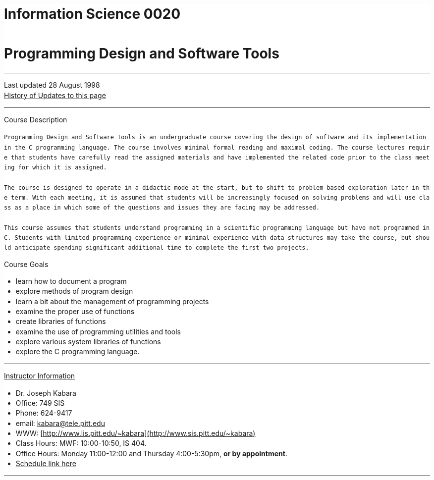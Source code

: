 #  Information Science 0020

#  Programming Design and Software Tools

* * *

Last updated 28 August 1998  
[History of Updates to this
page](http://www2.sis.pitt.edu/~jkabara/is-0020/updates.html)

* * *

Course Description

    Programming Design and Software Tools is an undergraduate course covering the design of software and its implementation in the C programming language. The course involves minimal formal reading and maximal coding. The course lectures require that students have carefully read the assigned materials and have implemented the related code prior to the class meeting for which it is assigned. 

    The course is designed to operate in a didactic mode at the start, but to shift to problem based exploration later in the term. With each meeting, it is assumed that students will be increasingly focused on solving problems and will use class as a place in which some of the questions and issues they are facing may be addressed. 

    This course assumes that students understand programming in a scientific programming language but have not programmed in C. Students with limited programming experience or minimal experience with data structures may take the course, but should anticipate spending significant additional time to complete the first two projects. 

Course Goals

  * learn how to document a program
  * explore methods of program design
  * learn a bit about the management of programming projects
  * examine the proper use of functions
  * create libraries of functions
  * examine the use of programming utilities and tools
  * explore various system libraries of functions
  * explore the C programming language.

* * *

[Instructor Information](http://www.sis.pitt.edu/~kabara)

  * Dr. Joseph Kabara
  * Office: 749 SIS
  * Phone: 624-9417
  * email: [kabara@tele.pitt.edu](mailto:kabara@sis.pitt.edu)
  * WWW: [http://www.lis.pitt.edu/~kabara](http://www.sis.pitt.edu/~kabara)
  * Class Hours: MWF: 10:00-10:50, IS 404.
  * Office Hours: Monday 11:00-12:00 and Thursday 4:00-5:30pm, **or by appointment**.
  * [Schedule link here](http://www.sis.pitt.edu/~kabara/schedule.html)

* * *
